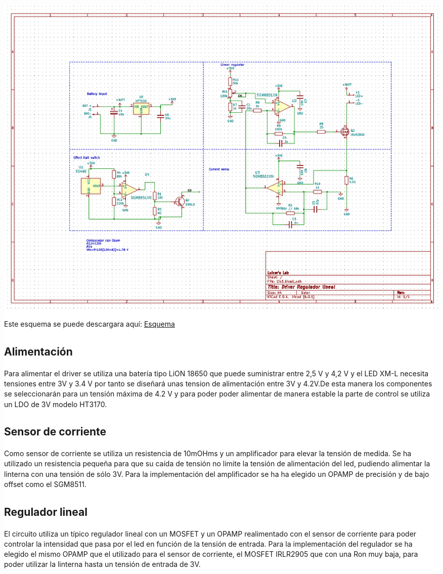 ![Schematic](/assets/images/2024/Lineal_Led/Schematic.png "Sch") 

Este esquema se puede descargara aquí: [Esquema](/assets/images/2024/Lineal_Led/Regulador_Lineal_Sch.pdf)

## Alimentación
Para alimentar el driver se utiliza una batería tipo LiON 18650 que puede suministrar entre 2,5 V y 4,2 V y el LED XM-L necesita tensiones entre 3V y 3.4 V por tanto se diseñará unas tension de alimentación entre 3V y 4.2V.De esta manera los componentes se seleccionarán para un tensión máxima de 4.2 V y para poder poder alimentar de manera estable la parte de control se utiliza un LDO de 3V modelo HT3170. 

## Sensor de corriente
Como sensor de corriente se utiliza un resistencia de 10mOHms y un amplificador para elevar la tensión de medida. Se ha utilizado un resistencia pequeña para que su caída de tensión no limite la tensión de alimentación del led, pudiendo alimentar la linterna con una tensión de sólo 3V. Para la implementación del amplificador se ha ha elegido un OPAMP de precisión y de bajo offset como el SGM8511.


## Regulador lineal
El circuito utiliza un típico regulador lineal con un MOSFET y un OPAMP realimentado con el sensor de corriente para poder controlar la intensidad que pasa por el led en función de la tensión de entrada. Para la implementación del regulador se ha elegido el mismo OPAMP que el utilizado para el sensor de corriente, el MOSFET IRLR2905 que con una Ron muy baja, para poder utilizar la linterna hasta un tensión de entrada de 3V.  

